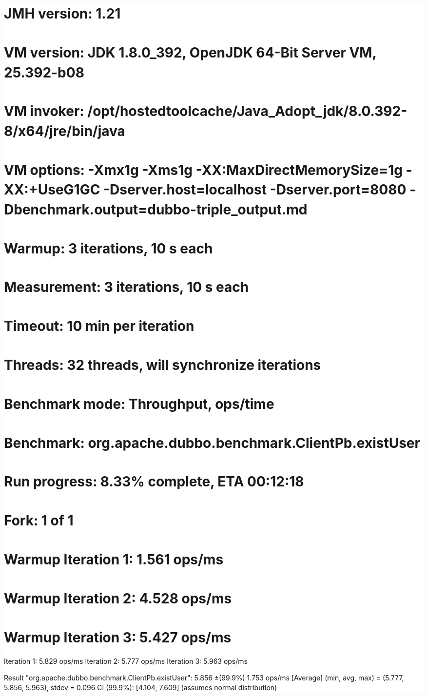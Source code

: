 
# JMH version: 1.21
# VM version: JDK 1.8.0_392, OpenJDK 64-Bit Server VM, 25.392-b08
# VM invoker: /opt/hostedtoolcache/Java_Adopt_jdk/8.0.392-8/x64/jre/bin/java
# VM options: -Xmx1g -Xms1g -XX:MaxDirectMemorySize=1g -XX:+UseG1GC -Dserver.host=localhost -Dserver.port=8080 -Dbenchmark.output=dubbo-triple_output.md
# Warmup: 3 iterations, 10 s each
# Measurement: 3 iterations, 10 s each
# Timeout: 10 min per iteration
# Threads: 32 threads, will synchronize iterations
# Benchmark mode: Throughput, ops/time
# Benchmark: org.apache.dubbo.benchmark.ClientPb.existUser

# Run progress: 8.33% complete, ETA 00:12:18
# Fork: 1 of 1
# Warmup Iteration   1: 1.561 ops/ms
# Warmup Iteration   2: 4.528 ops/ms
# Warmup Iteration   3: 5.427 ops/ms
Iteration   1: 5.829 ops/ms
Iteration   2: 5.777 ops/ms
Iteration   3: 5.963 ops/ms


Result "org.apache.dubbo.benchmark.ClientPb.existUser":
  5.856 ±(99.9%) 1.753 ops/ms [Average]
  (min, avg, max) = (5.777, 5.856, 5.963), stdev = 0.096
  CI (99.9%): [4.104, 7.609] (assumes normal distribution)
